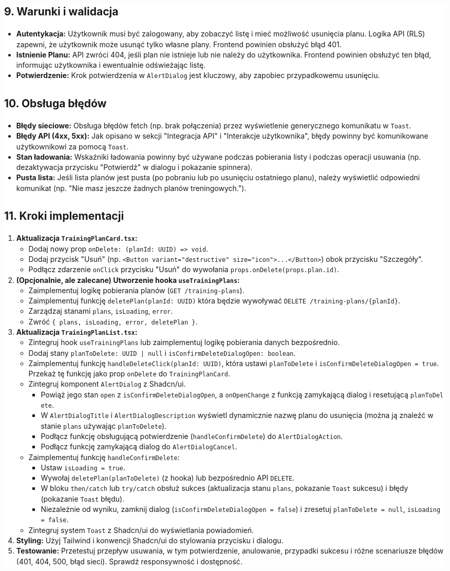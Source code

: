 ## 9. Warunki i walidacja

- **Autentykacja:** Użytkownik musi być zalogowany, aby zobaczyć listę i mieć możliwość usunięcia planu. Logika API (RLS) zapewni, że użytkownik może usunąć tylko własne plany. Frontend powinien obsłużyć błąd 401.
- **Istnienie Planu:** API zwróci 404, jeśli plan nie istnieje lub nie należy do użytkownika. Frontend powinien obsłużyć ten błąd, informując użytkownika i ewentualnie odświeżając listę.
- **Potwierdzenie:** Krok potwierdzenia w `AlertDialog` jest kluczowy, aby zapobiec przypadkowemu usunięciu.

## 10. Obsługa błędów

- **Błędy sieciowe:** Obsługa błędów fetch (np. brak połączenia) przez wyświetlenie generycznego komunikatu w `Toast`.
- **Błędy API (4xx, 5xx):** Jak opisano w sekcji "Integracja API" i "Interakcje użytkownika", błędy powinny być komunikowane użytkownikowi za pomocą `Toast`.
- **Stan ładowania:** Wskaźniki ładowania powinny być używane podczas pobierania listy i podczas operacji usuwania (np. dezaktywacja przycisku "Potwierdź" w dialogu i pokazanie spinnera).
- **Pusta lista:** Jeśli lista planów jest pusta (po pobraniu lub po usunięciu ostatniego planu), należy wyświetlić odpowiedni komunikat (np. "Nie masz jeszcze żadnych planów treningowych.").

## 11. Kroki implementacji

1.  **Aktualizacja `TrainingPlanCard.tsx`:**
    - Dodaj nowy prop `onDelete: (planId: UUID) => void`.
    - Dodaj przycisk "Usuń" (np. `<Button variant="destructive" size="icon">...</Button>`) obok przycisku "Szczegóły".
    - Podłącz zdarzenie `onClick` przycisku "Usuń" do wywołania `props.onDelete(props.plan.id)`.
2.  **(Opcjonalnie, ale zalecane) Utworzenie hooka `useTrainingPlans`:**
    - Zaimplementuj logikę pobierania planów (`GET /training-plans`).
    - Zaimplementuj funkcję `deletePlan(planId: UUID)` która będzie wywoływać `DELETE /training-plans/{planId}`.
    - Zarządzaj stanami `plans`, `isLoading`, `error`.
    - Zwróć `{ plans, isLoading, error, deletePlan }`.
3.  **Aktualizacja `TrainingPlanList.tsx`:**
    - Zintegruj hook `useTrainingPlans` lub zaimplementuj logikę pobierania danych bezpośrednio.
    - Dodaj stany `planToDelete: UUID | null` i `isConfirmDeleteDialogOpen: boolean`.
    - Zaimplementuj funkcję `handleDeleteClick(planId: UUID)`, która ustawi `planToDelete` i `isConfirmDeleteDialogOpen = true`. Przekaż tę funkcję jako prop `onDelete` do `TrainingPlanCard`.
    - Zintegruj komponent `AlertDialog` z Shadcn/ui.
      - Powiąż jego stan `open` z `isConfirmDeleteDialogOpen`, a `onOpenChange` z funkcją zamykającą dialog i resetującą `planToDelete`.
      - W `AlertDialogTitle` i `AlertDialogDescription` wyświetl dynamicznie nazwę planu do usunięcia (można ją znaleźć w stanie `plans` używając `planToDelete`).
      - Podłącz funkcję obsługującą potwierdzenie (`handleConfirmDelete`) do `AlertDialogAction`.
      - Podłącz funkcję zamykającą dialog do `AlertDialogCancel`.
    - Zaimplementuj funkcję `handleConfirmDelete`:
      - Ustaw `isLoading = true`.
      - Wywołaj `deletePlan(planToDelete)` (z hooka) lub bezpośrednio API `DELETE`.
      - W bloku `then/catch` lub `try/catch` obsłuż sukces (aktualizacja stanu `plans`, pokazanie `Toast` sukcesu) i błędy (pokazanie `Toast` błędu).
      - Niezależnie od wyniku, zamknij dialog (`isConfirmDeleteDialogOpen = false`) i zresetuj `planToDelete = null`, `isLoading = false`.
    - Zintegruj system `Toast` z Shadcn/ui do wyświetlania powiadomień.
4.  **Styling:** Użyj Tailwind i konwencji Shadcn/ui do stylowania przycisku i dialogu.
5.  **Testowanie:** Przetestuj przepływ usuwania, w tym potwierdzenie, anulowanie, przypadki sukcesu i różne scenariusze błędów (401, 404, 500, błąd sieci). Sprawdź responsywność i dostępność.
